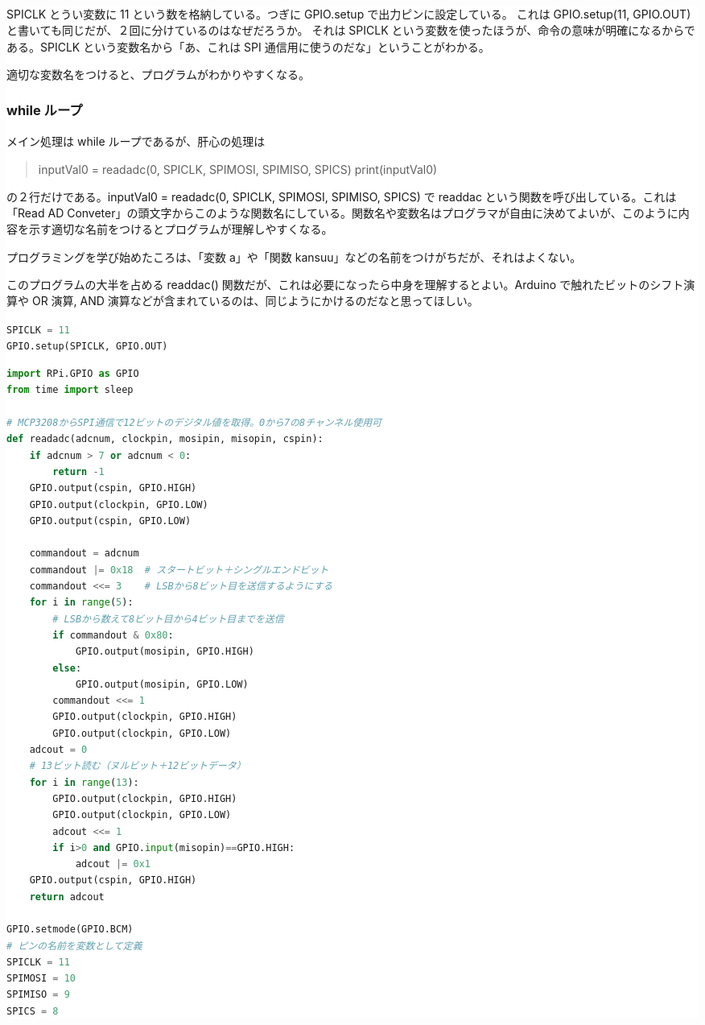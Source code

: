 SPICLK とうい変数に 11 という数を格納している。つぎに GPIO.setup で出力ピンに設定している。
これは GPIO.setup(11, GPIO.OUT) と書いても同じだが、２回に分けているのはなぜだろうか。
それは SPICLK という変数を使ったほうが、命令の意味が明確になるからである。SPICLK という変数名から「あ、これは SPI 通信用に使うのだな」ということがわかる。

適切な変数名をつけると、プログラムがわかりやすくなる。

### while ループ

メイン処理は while ループであるが、肝心の処理は

>inputVal0 = readadc(0, SPICLK, SPIMOSI, SPIMISO, SPICS)
>print(inputVal0)

の２行だけである。inputVal0 = readadc(0, SPICLK, SPIMOSI, SPIMISO, SPICS) で readdac という関数を呼び出している。これは「Read AD Conveter」の頭文字からこのような関数名にしている。関数名や変数名はプログラマが自由に決めてよいが、このように内容を示す適切な名前をつけるとプログラムが理解しやすくなる。

プログラミングを学び始めたころは、「変数 a」や「関数 kansuu」などの名前をつけがちだが、それはよくない。

このプログラムの大半を占める readdac() 関数だが、これは必要になったら中身を理解するとよい。Arduino で触れたビットのシフト演算や OR 演算, AND 演算などが含まれているのは、同じようにかけるのだなと思ってほしい。

```python
SPICLK = 11
GPIO.setup(SPICLK, GPIO.OUT)
```

```python
import RPi.GPIO as GPIO
from time import sleep

# MCP3208からSPI通信で12ビットのデジタル値を取得。0から7の8チャンネル使用可
def readadc(adcnum, clockpin, mosipin, misopin, cspin):
    if adcnum > 7 or adcnum < 0:
        return -1
    GPIO.output(cspin, GPIO.HIGH)
    GPIO.output(clockpin, GPIO.LOW)
    GPIO.output(cspin, GPIO.LOW)

    commandout = adcnum
    commandout |= 0x18  # スタートビット＋シングルエンドビット
    commandout <<= 3    # LSBから8ビット目を送信するようにする
    for i in range(5):
        # LSBから数えて8ビット目から4ビット目までを送信
        if commandout & 0x80:
            GPIO.output(mosipin, GPIO.HIGH)
        else:
            GPIO.output(mosipin, GPIO.LOW)
        commandout <<= 1
        GPIO.output(clockpin, GPIO.HIGH)
        GPIO.output(clockpin, GPIO.LOW)
    adcout = 0
    # 13ビット読む（ヌルビット＋12ビットデータ）
    for i in range(13):
        GPIO.output(clockpin, GPIO.HIGH)
        GPIO.output(clockpin, GPIO.LOW)
        adcout <<= 1
        if i>0 and GPIO.input(misopin)==GPIO.HIGH:
            adcout |= 0x1
    GPIO.output(cspin, GPIO.HIGH)
    return adcout

GPIO.setmode(GPIO.BCM)
# ピンの名前を変数として定義
SPICLK = 11
SPIMOSI = 10
SPIMISO = 9
SPICS = 8
```